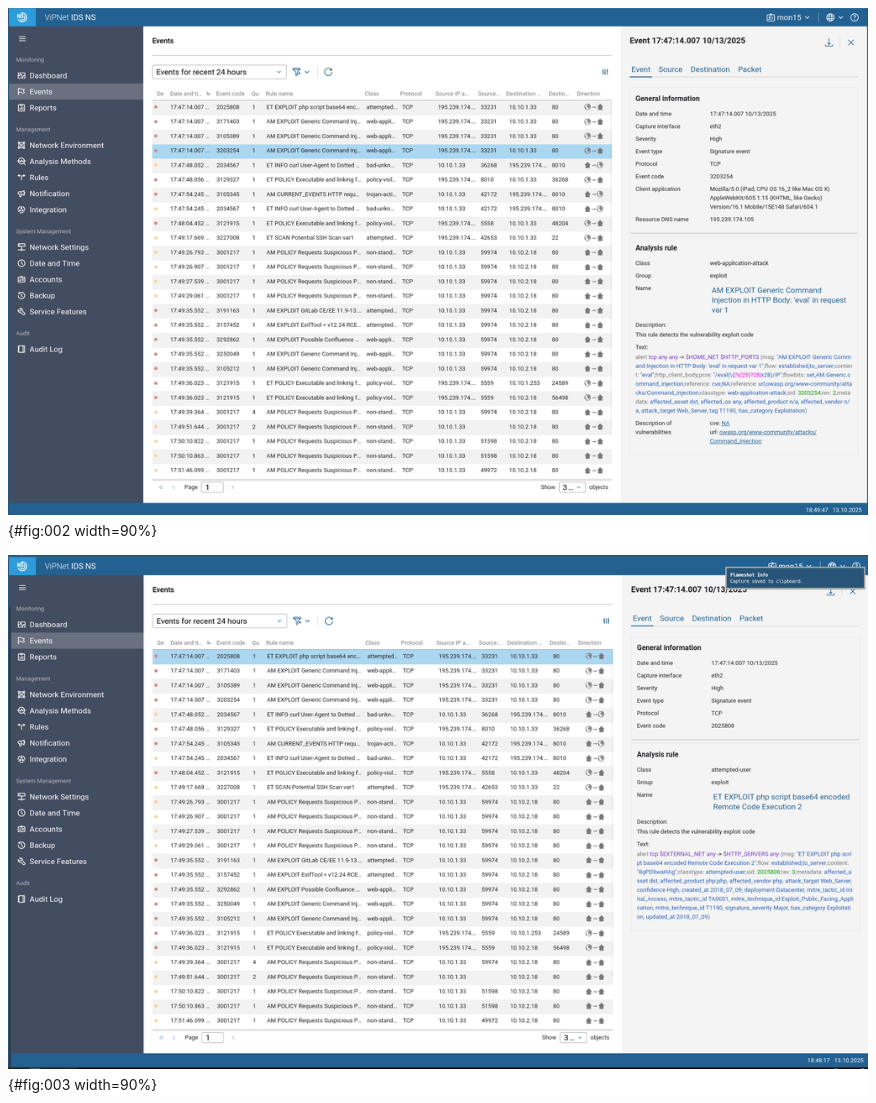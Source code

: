 ![Карточка события о внедрении полезной нагрузки PHP](image/bitrix_4.png){#fig:002 width=90%}

![Карточка события, детектирующая PHP-скрипт с кодом](image/bitrix_1.png){#fig:003 width=90%}
